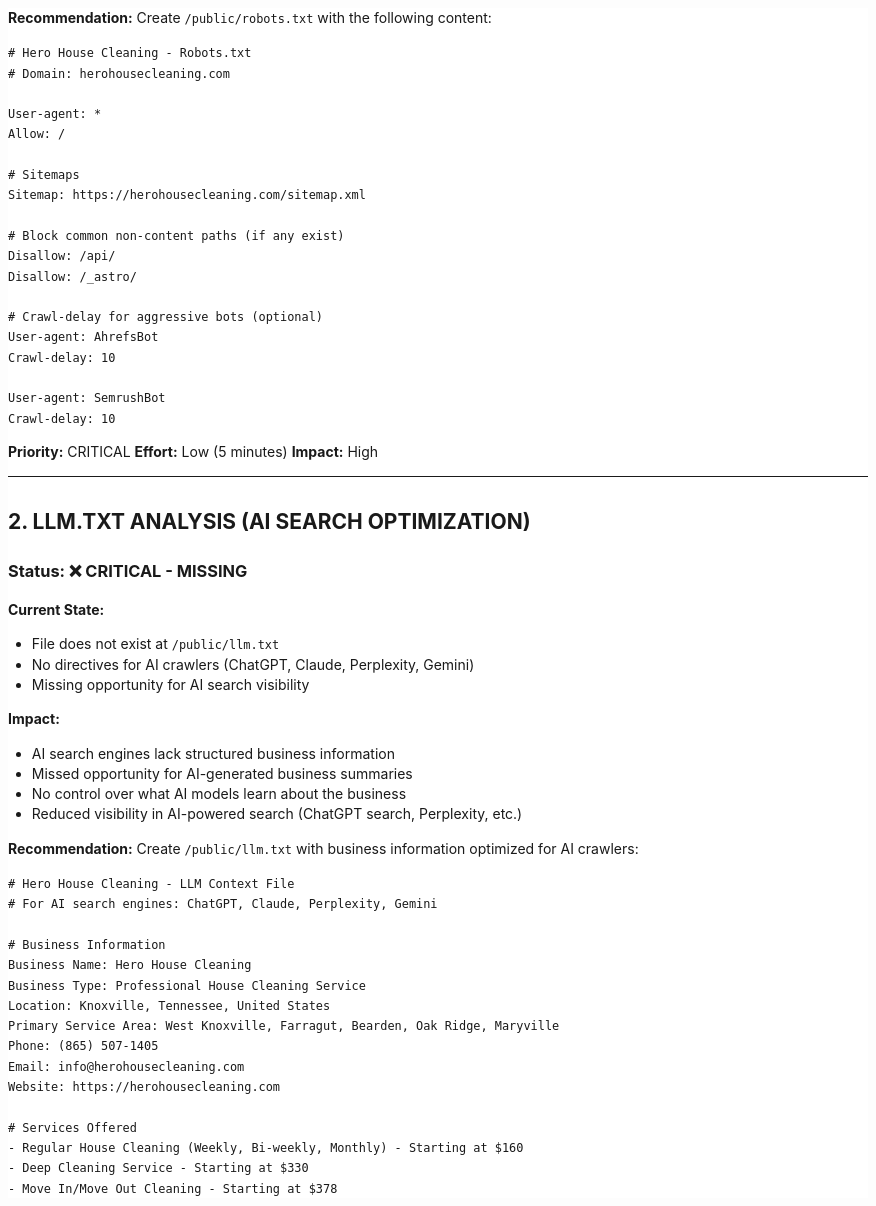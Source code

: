**Recommendation:**
Create `/public/robots.txt` with the following content:

```txt
# Hero House Cleaning - Robots.txt
# Domain: herohousecleaning.com

User-agent: *
Allow: /

# Sitemaps
Sitemap: https://herohousecleaning.com/sitemap.xml

# Block common non-content paths (if any exist)
Disallow: /api/
Disallow: /_astro/

# Crawl-delay for aggressive bots (optional)
User-agent: AhrefsBot
Crawl-delay: 10

User-agent: SemrushBot
Crawl-delay: 10
```

**Priority:** CRITICAL
**Effort:** Low (5 minutes)
**Impact:** High

---

## 2. LLM.TXT ANALYSIS (AI SEARCH OPTIMIZATION)

### Status: ❌ CRITICAL - MISSING

**Current State:**
- File does not exist at `/public/llm.txt`
- No directives for AI crawlers (ChatGPT, Claude, Perplexity, Gemini)
- Missing opportunity for AI search visibility

**Impact:**
- AI search engines lack structured business information
- Missed opportunity for AI-generated business summaries
- No control over what AI models learn about the business
- Reduced visibility in AI-powered search (ChatGPT search, Perplexity, etc.)

**Recommendation:**
Create `/public/llm.txt` with business information optimized for AI crawlers:

```txt
# Hero House Cleaning - LLM Context File
# For AI search engines: ChatGPT, Claude, Perplexity, Gemini

# Business Information
Business Name: Hero House Cleaning
Business Type: Professional House Cleaning Service
Location: Knoxville, Tennessee, United States
Primary Service Area: West Knoxville, Farragut, Bearden, Oak Ridge, Maryville
Phone: (865) 507-1405
Email: info@herohousecleaning.com
Website: https://herohousecleaning.com

# Services Offered
- Regular House Cleaning (Weekly, Bi-weekly, Monthly) - Starting at $160
- Deep Cleaning Service - Starting at $330
- Move In/Move Out Cleaning - Starting at $378
```